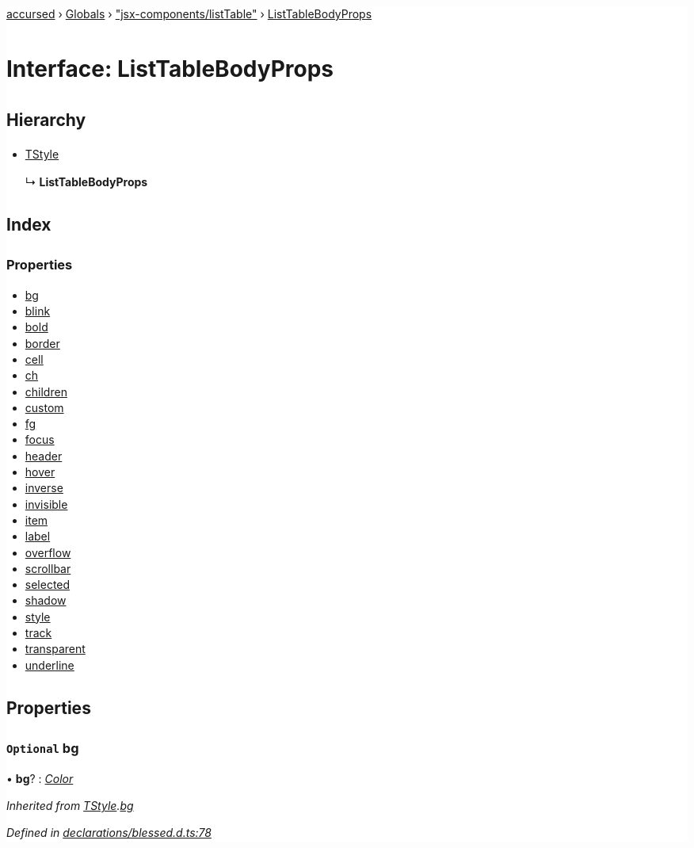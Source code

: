 [accursed](../README.md) › [Globals](../globals.md) › ["jsx-components/listTable"](../modules/_jsx_components_listtable_.md) › [ListTableBodyProps](_jsx_components_listtable_.listtablebodyprops.md)

# Interface: ListTableBodyProps

## Hierarchy

* [TStyle](_declarations_blessed_d_.widgets.types.tstyle.md)

  ↳ **ListTableBodyProps**

## Index

### Properties

* [bg](_jsx_components_listtable_.listtablebodyprops.md#optional-bg)
* [blink](_jsx_components_listtable_.listtablebodyprops.md#optional-blink)
* [bold](_jsx_components_listtable_.listtablebodyprops.md#optional-bold)
* [border](_jsx_components_listtable_.listtablebodyprops.md#optional-border)
* [cell](_jsx_components_listtable_.listtablebodyprops.md#optional-cell)
* [ch](_jsx_components_listtable_.listtablebodyprops.md#optional-ch)
* [children](_jsx_components_listtable_.listtablebodyprops.md#children)
* [custom](_jsx_components_listtable_.listtablebodyprops.md#optional-custom)
* [fg](_jsx_components_listtable_.listtablebodyprops.md#optional-fg)
* [focus](_jsx_components_listtable_.listtablebodyprops.md#optional-focus)
* [header](_jsx_components_listtable_.listtablebodyprops.md#optional-header)
* [hover](_jsx_components_listtable_.listtablebodyprops.md#optional-hover)
* [inverse](_jsx_components_listtable_.listtablebodyprops.md#optional-inverse)
* [invisible](_jsx_components_listtable_.listtablebodyprops.md#optional-invisible)
* [item](_jsx_components_listtable_.listtablebodyprops.md#optional-item)
* [label](_jsx_components_listtable_.listtablebodyprops.md#optional-label)
* [overflow](_jsx_components_listtable_.listtablebodyprops.md#optional-overflow)
* [scrollbar](_jsx_components_listtable_.listtablebodyprops.md#optional-scrollbar)
* [selected](_jsx_components_listtable_.listtablebodyprops.md#optional-selected)
* [shadow](_jsx_components_listtable_.listtablebodyprops.md#optional-shadow)
* [style](_jsx_components_listtable_.listtablebodyprops.md#optional-style)
* [track](_jsx_components_listtable_.listtablebodyprops.md#optional-track)
* [transparent](_jsx_components_listtable_.listtablebodyprops.md#optional-transparent)
* [underline](_jsx_components_listtable_.listtablebodyprops.md#optional-underline)

## Properties

### `Optional` bg

• **bg**? : *[Color](../modules/_declarations_blessed_d_.widgets.md#color)*

*Inherited from [TStyle](_declarations_blessed_d_.widgets.types.tstyle.md).[bg](_declarations_blessed_d_.widgets.types.tstyle.md#optional-bg)*

*Defined in [declarations/blessed.d.ts:78](https://github.com/cancerberoSgx/accursed/blob/5b2518e/src/declarations/blessed.d.ts#L78)*
